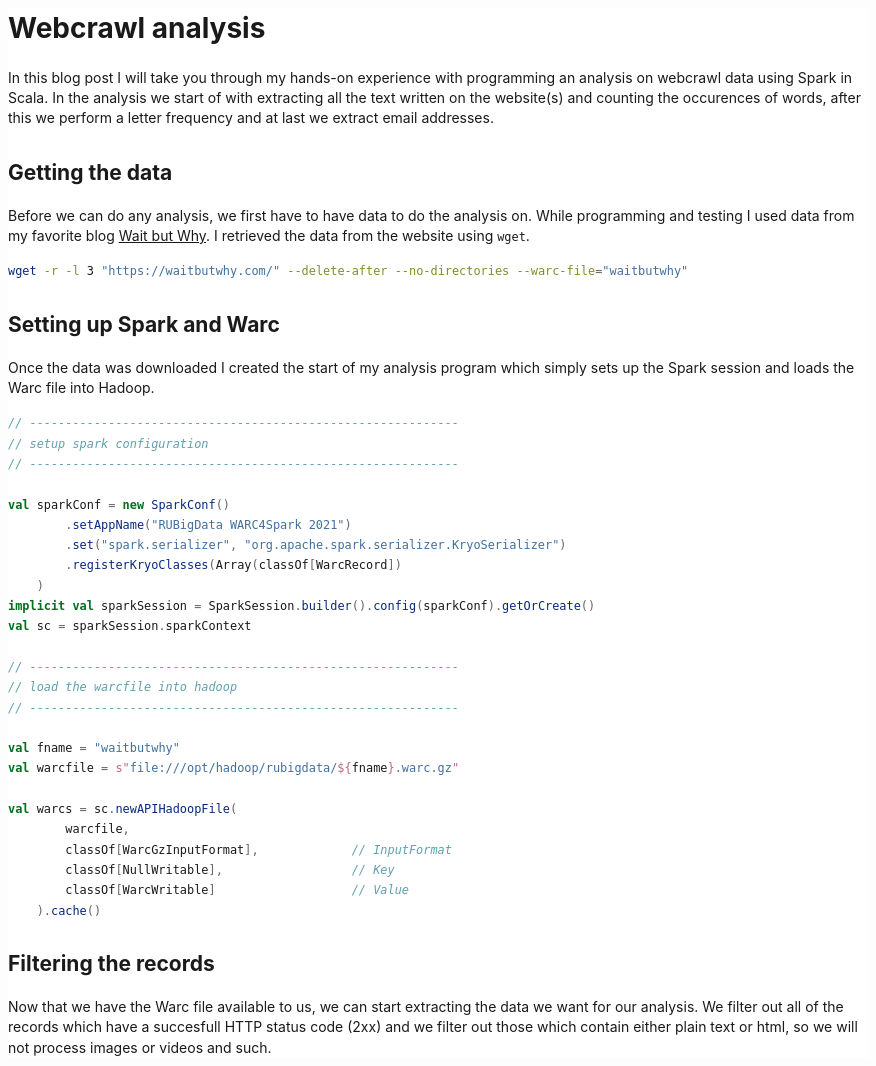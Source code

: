 # Webcrawl analysis
In this blog post I will take you through my hands-on experience with programming an analysis on webcrawl data using Spark in Scala. In the analysis we start of with extracting all the text written on the website(s) and counting the occurences of words, after this we perform a letter frequency and at last we extract email addresses.

## Getting the data
Before we can do any analysis, we first have to have data to do the analysis on. While programming and testing I used data from my favorite blog [Wait but Why](https://waitbutwhy.com/). I retrieved the data from the website using `wget`.

```sh
wget -r -l 3 "https://waitbutwhy.com/" --delete-after --no-directories --warc-file="waitbutwhy"
```

## Setting up Spark and Warc
Once the data was downloaded I created the start of my analysis program which simply sets up the Spark session and loads the Warc file into Hadoop.

```scala
// ------------------------------------------------------------
// setup spark configuration
// ------------------------------------------------------------

val sparkConf = new SparkConf()
        .setAppName("RUBigData WARC4Spark 2021")
        .set("spark.serializer", "org.apache.spark.serializer.KryoSerializer")
        .registerKryoClasses(Array(classOf[WarcRecord])
    )
implicit val sparkSession = SparkSession.builder().config(sparkConf).getOrCreate()
val sc = sparkSession.sparkContext

// ------------------------------------------------------------
// load the warcfile into hadoop
// ------------------------------------------------------------

val fname = "waitbutwhy"
val warcfile = s"file:///opt/hadoop/rubigdata/${fname}.warc.gz"

val warcs = sc.newAPIHadoopFile(
        warcfile,
        classOf[WarcGzInputFormat],             // InputFormat
        classOf[NullWritable],                  // Key
        classOf[WarcWritable]                   // Value
    ).cache()
```

## Filtering the records
Now that we have the Warc file available to us, we can start extracting the data we want for our analysis. We filter out all of the records which have a succesfull HTTP status code (2xx) and we filter out those which contain either plain text or html, so we will not process images or videos and such.
